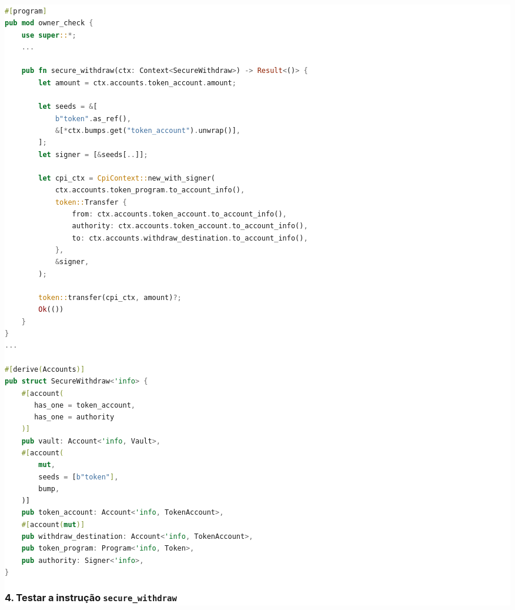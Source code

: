 ```rust
#[program]
pub mod owner_check {
    use super::*;
	...

	pub fn secure_withdraw(ctx: Context<SecureWithdraw>) -> Result<()> {
        let amount = ctx.accounts.token_account.amount;

        let seeds = &[
            b"token".as_ref(),
            &[*ctx.bumps.get("token_account").unwrap()],
        ];
        let signer = [&seeds[..]];

        let cpi_ctx = CpiContext::new_with_signer(
            ctx.accounts.token_program.to_account_info(),
            token::Transfer {
                from: ctx.accounts.token_account.to_account_info(),
                authority: ctx.accounts.token_account.to_account_info(),
                to: ctx.accounts.withdraw_destination.to_account_info(),
            },
            &signer,
        );

        token::transfer(cpi_ctx, amount)?;
        Ok(())
    }
}
...

#[derive(Accounts)]
pub struct SecureWithdraw<'info> {
    #[account(
       has_one = token_account,
       has_one = authority
    )]
    pub vault: Account<'info, Vault>,
    #[account(
        mut,
        seeds = [b"token"],
        bump,
    )]
    pub token_account: Account<'info, TokenAccount>,
    #[account(mut)]
    pub withdraw_destination: Account<'info, TokenAccount>,
    pub token_program: Program<'info, Token>,
    pub authority: Signer<'info>,
}
```

### 4. Testar a instrução `secure_withdraw`
